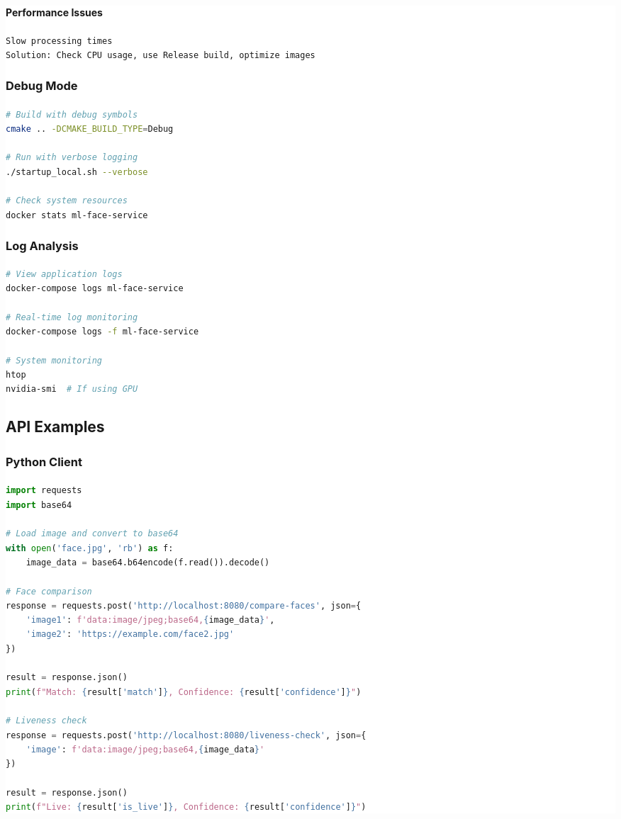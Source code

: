 #### Performance Issues
```bash
Slow processing times
Solution: Check CPU usage, use Release build, optimize images
```

### Debug Mode
```bash
# Build with debug symbols
cmake .. -DCMAKE_BUILD_TYPE=Debug

# Run with verbose logging
./startup_local.sh --verbose

# Check system resources
docker stats ml-face-service
```

### Log Analysis
```bash
# View application logs
docker-compose logs ml-face-service

# Real-time log monitoring
docker-compose logs -f ml-face-service

# System monitoring
htop
nvidia-smi  # If using GPU
```

## API Examples

### Python Client
```python
import requests
import base64

# Load image and convert to base64
with open('face.jpg', 'rb') as f:
    image_data = base64.b64encode(f.read()).decode()
    
# Face comparison
response = requests.post('http://localhost:8080/compare-faces', json={
    'image1': f'data:image/jpeg;base64,{image_data}',
    'image2': 'https://example.com/face2.jpg'
})

result = response.json()
print(f"Match: {result['match']}, Confidence: {result['confidence']}")

# Liveness check
response = requests.post('http://localhost:8080/liveness-check', json={
    'image': f'data:image/jpeg;base64,{image_data}'
})

result = response.json()
print(f"Live: {result['is_live']}, Confidence: {result['confidence']}")
```
